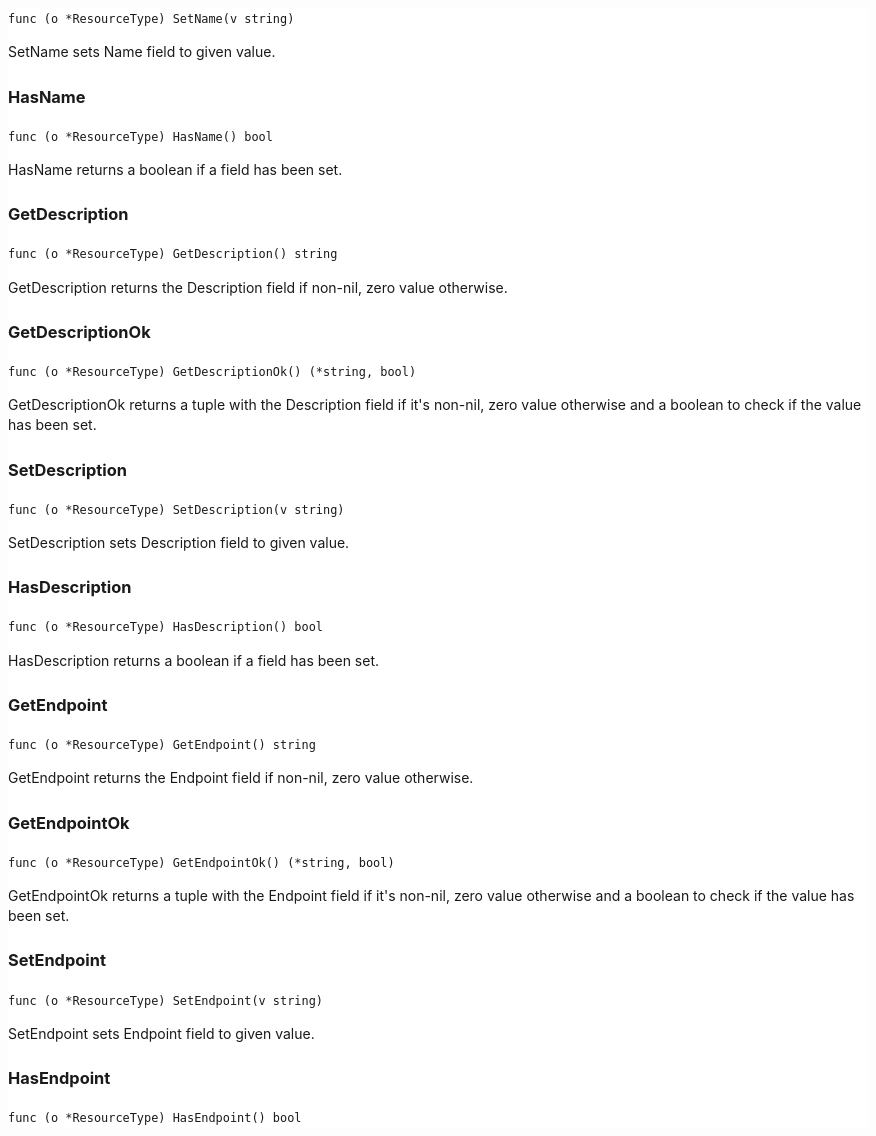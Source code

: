 `func (o *ResourceType) SetName(v string)`

SetName sets Name field to given value.

### HasName

`func (o *ResourceType) HasName() bool`

HasName returns a boolean if a field has been set.

### GetDescription

`func (o *ResourceType) GetDescription() string`

GetDescription returns the Description field if non-nil, zero value otherwise.

### GetDescriptionOk

`func (o *ResourceType) GetDescriptionOk() (*string, bool)`

GetDescriptionOk returns a tuple with the Description field if it's non-nil, zero value otherwise
and a boolean to check if the value has been set.

### SetDescription

`func (o *ResourceType) SetDescription(v string)`

SetDescription sets Description field to given value.

### HasDescription

`func (o *ResourceType) HasDescription() bool`

HasDescription returns a boolean if a field has been set.

### GetEndpoint

`func (o *ResourceType) GetEndpoint() string`

GetEndpoint returns the Endpoint field if non-nil, zero value otherwise.

### GetEndpointOk

`func (o *ResourceType) GetEndpointOk() (*string, bool)`

GetEndpointOk returns a tuple with the Endpoint field if it's non-nil, zero value otherwise
and a boolean to check if the value has been set.

### SetEndpoint

`func (o *ResourceType) SetEndpoint(v string)`

SetEndpoint sets Endpoint field to given value.

### HasEndpoint

`func (o *ResourceType) HasEndpoint() bool`
